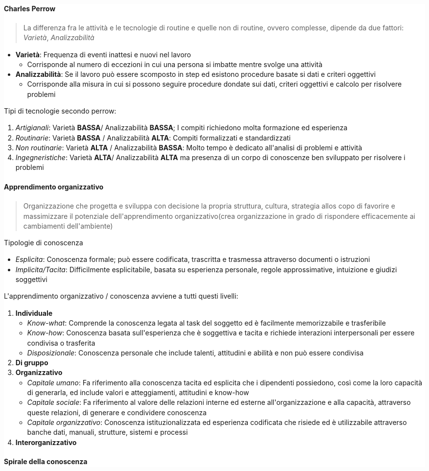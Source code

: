#### Charles Perrow
> La differenza fra le attività e le tecnologie di routine e quelle non di routine, ovvero complesse, dipende da due fattori: _Varietà_, _Analizzabilità_

- **Varietà**: Frequenza di eventi inattesi e nuovi nel lavoro
  - Corrisponde al numero di eccezioni in cui una persona si imbatte mentre svolge una attività
- **Analizzabilità**: Se il lavoro può essere scomposto in step ed esistono procedure basate si dati e criteri oggettivi
  - Corrisponde alla misura in cui si possono seguire procedure dondate sui dati, criteri oggettivi e calcolo per risolvere problemi

Tipi di tecnologie secondo perrow:
1. _Artigianali_: Varietà **BASSA**/ Analizzabilità **BASSA**; I compiti richiedono molta formazione ed esperienza
2. _Routinarie_: Varietà **BASSA** / Analizzabilità **ALTA**: Compiti formalizzati e standardizzati
3. _Non routinarie_: Varietà **ALTA** / Analizzabilità **BASSA**: Molto tempo è dedicato all'analisi di problemi e attività
4. _Ingegneristiche_: Varietà **ALTA**/ Analizzabilità **ALTA** ma presenza di un corpo di conoscenze ben sviluppato per risolvere i problemi

#### Apprendimento organizzativo
> Organizzazione che progetta e sviluppa con decisione la propria struttura, cultura, strategia allos copo di favorire e massimizzare il potenziale dell'apprendimento organizzativo(crea organizzazione in grado di rispondere efficacemente ai cambiamenti dell'ambiente)

Tipologie di conoscenza
- _Esplicita_: Conoscenza formale; può essere codificata, trascritta e trasmessa attraverso documenti o istruzioni
- _Implicita/Tacita_: Difficilmente esplicitabile, basata su esperienza personale, regole approssimative, intuizione e giudizi soggettivi

L'apprendimento organizzativo / conoscenza avviene a tutti questi livelli:
1. **Individuale**
   - _Know-what_: Comprende la conoscenza legata al task del soggetto ed è facilmente memorizzabile e trasferibile
   - _Know-how_: Conoscenza basata sull'esperienza che è soggettiva e tacita e richiede interazioni interpersonali per essere condivisa o trasferita
   - _Disposizionale_: Conoscenza personale che include talenti, attitudini e abilità e non può essere condivisa
2. **Di gruppo**
3. **Organizzativo**
   - _Capitale umano_: Fa riferimento alla conoscenza tacita ed esplicita che i dipendenti possiedono, così come la loro capacità di generarla, ed include valori e atteggiamenti, attitudini e know-how
   - _Capitale sociale_: Fa riferimento al valore delle relazioni interne ed esterne all'organizzazione e alla capacità, attraverso queste relazioni, di generare e condividere conoscenza
   - _Capitale organizzativo_: Conoscenza istituzionalizzata ed esperienza codificata che risiede ed è utilizzabile attraverso banche dati, manuali, strutture, sistemi e processi
4. **Interorganizzativo**

#### Spirale della conoscenza